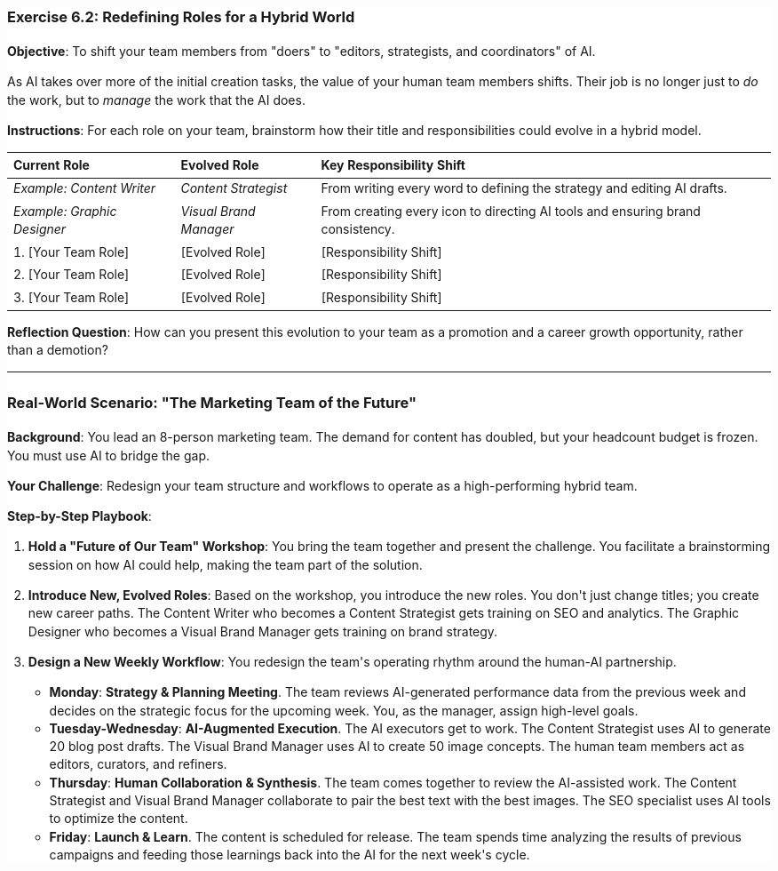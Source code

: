 ### Exercise 6.2: Redefining Roles for a Hybrid World

**Objective**: To shift your team members from "doers" to "editors, strategists, and coordinators" of AI.

As AI takes over more of the initial creation tasks, the value of your human team members shifts. Their job is no longer just to *do* the work, but to *manage* the work that the AI does.

**Instructions**: For each role on your team, brainstorm how their title and responsibilities could evolve in a hybrid model.

| Current Role | Evolved Role | Key Responsibility Shift |
| :--- | :--- | :--- |
| *Example: Content Writer* | *Content Strategist* | From writing every word to defining the strategy and editing AI drafts. |
| *Example: Graphic Designer* | *Visual Brand Manager* | From creating every icon to directing AI tools and ensuring brand consistency. |
| 1. [Your Team Role] | [Evolved Role] | [Responsibility Shift] |
| 2. [Your Team Role] | [Evolved Role] | [Responsibility Shift] |
| 3. [Your Team Role] | [Evolved Role] | [Responsibility Shift] |

**Reflection Question**: How can you present this evolution to your team as a promotion and a career growth opportunity, rather than a demotion?

---

### Real-World Scenario: "The Marketing Team of the Future"

**Background**: You lead an 8-person marketing team. The demand for content has doubled, but your headcount budget is frozen. You must use AI to bridge the gap.

**Your Challenge**: Redesign your team structure and workflows to operate as a high-performing hybrid team.

**Step-by-Step Playbook**:

1.  **Hold a "Future of Our Team" Workshop**: You bring the team together and present the challenge. You facilitate a brainstorming session on how AI could help, making the team part of the solution.

2.  **Introduce New, Evolved Roles**: Based on the workshop, you introduce the new roles. You don't just change titles; you create new career paths. The Content Writer who becomes a Content Strategist gets training on SEO and analytics. The Graphic Designer who becomes a Visual Brand Manager gets training on brand strategy.

3.  **Design a New Weekly Workflow**: You redesign the team's operating rhythm around the human-AI partnership.
    *   **Monday**: **Strategy & Planning Meeting**. The team reviews AI-generated performance data from the previous week and decides on the strategic focus for the upcoming week. You, as the manager, assign high-level goals.
    *   **Tuesday-Wednesday**: **AI-Augmented Execution**. The AI executors get to work. The Content Strategist uses AI to generate 20 blog post drafts. The Visual Brand Manager uses AI to create 50 image concepts. The human team members act as editors, curators, and refiners.
    *   **Thursday**: **Human Collaboration & Synthesis**. The team comes together to review the AI-assisted work. The Content Strategist and Visual Brand Manager collaborate to pair the best text with the best images. The SEO specialist uses AI tools to optimize the content.
    *   **Friday**: **Launch & Learn**. The content is scheduled for release. The team spends time analyzing the results of previous campaigns and feeding those learnings back into the AI for the next week's cycle.
